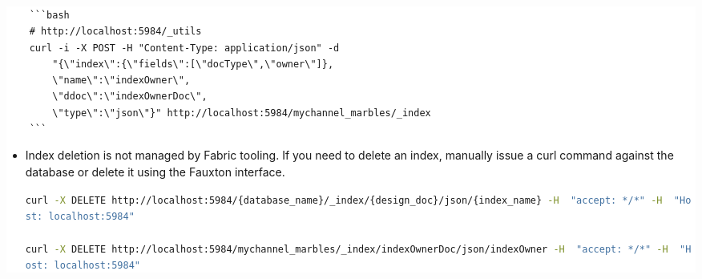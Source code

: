         ```bash
        # http://localhost:5984/_utils
        curl -i -X POST -H "Content-Type: application/json" -d
            "{\"index\":{\"fields\":[\"docType\",\"owner\"]},
            \"name\":\"indexOwner\",
            \"ddoc\":\"indexOwnerDoc\",
            \"type\":\"json\"}" http://localhost:5984/mychannel_marbles/_index
        ```

- Index deletion is not managed by Fabric tooling. If you need to delete an index, manually issue a curl command against the database or delete it using the Fauxton interface.

    ```bash
    curl -X DELETE http://localhost:5984/{database_name}/_index/{design_doc}/json/{index_name} -H  "accept: */*" -H  "Host: localhost:5984"

    curl -X DELETE http://localhost:5984/mychannel_marbles/_index/indexOwnerDoc/json/indexOwner -H  "accept: */*" -H  "Host: localhost:5984"
    ```
